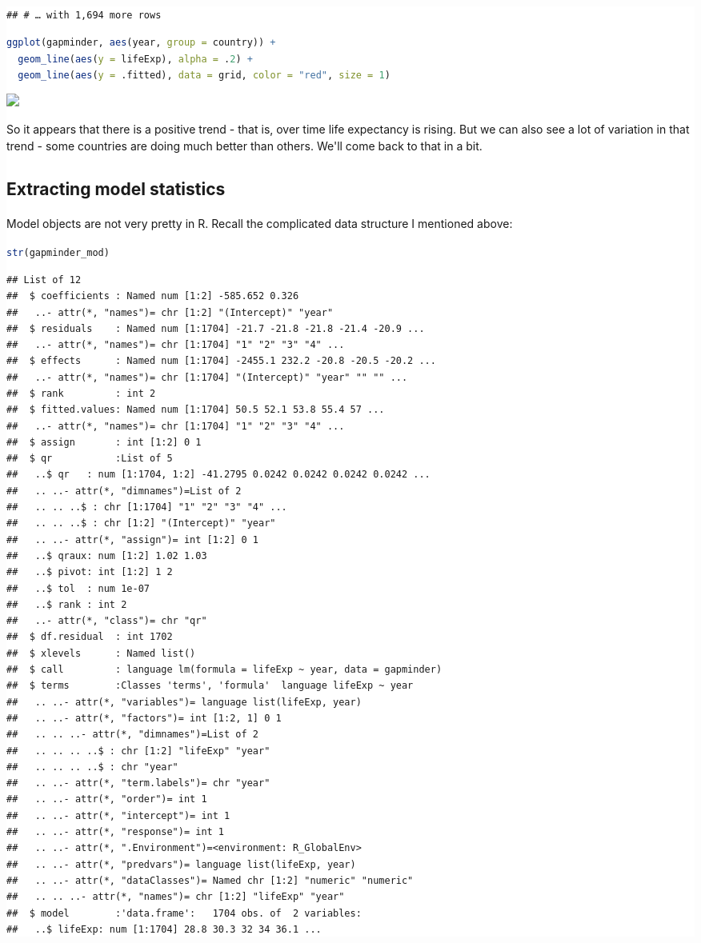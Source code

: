 ```
## # … with 1,694 more rows
```

```r
ggplot(gapminder, aes(year, group = country)) +
  geom_line(aes(y = lifeExp), alpha = .2) +
  geom_line(aes(y = .fitted), data = grid, color = "red", size = 1)
```

<img src="/notes/linear-models_files/figure-html/lifeExp-mod-1.png" width="672" />

So it appears that there is a positive trend - that is, over time life expectancy is rising. But we can also see a lot of variation in that trend - some countries are doing much better than others. We'll come back to that in a bit.

## Extracting model statistics

Model objects are not very pretty in R. Recall the complicated data structure I mentioned above:


```r
str(gapminder_mod)
```

```
## List of 12
##  $ coefficients : Named num [1:2] -585.652 0.326
##   ..- attr(*, "names")= chr [1:2] "(Intercept)" "year"
##  $ residuals    : Named num [1:1704] -21.7 -21.8 -21.8 -21.4 -20.9 ...
##   ..- attr(*, "names")= chr [1:1704] "1" "2" "3" "4" ...
##  $ effects      : Named num [1:1704] -2455.1 232.2 -20.8 -20.5 -20.2 ...
##   ..- attr(*, "names")= chr [1:1704] "(Intercept)" "year" "" "" ...
##  $ rank         : int 2
##  $ fitted.values: Named num [1:1704] 50.5 52.1 53.8 55.4 57 ...
##   ..- attr(*, "names")= chr [1:1704] "1" "2" "3" "4" ...
##  $ assign       : int [1:2] 0 1
##  $ qr           :List of 5
##   ..$ qr   : num [1:1704, 1:2] -41.2795 0.0242 0.0242 0.0242 0.0242 ...
##   .. ..- attr(*, "dimnames")=List of 2
##   .. .. ..$ : chr [1:1704] "1" "2" "3" "4" ...
##   .. .. ..$ : chr [1:2] "(Intercept)" "year"
##   .. ..- attr(*, "assign")= int [1:2] 0 1
##   ..$ qraux: num [1:2] 1.02 1.03
##   ..$ pivot: int [1:2] 1 2
##   ..$ tol  : num 1e-07
##   ..$ rank : int 2
##   ..- attr(*, "class")= chr "qr"
##  $ df.residual  : int 1702
##  $ xlevels      : Named list()
##  $ call         : language lm(formula = lifeExp ~ year, data = gapminder)
##  $ terms        :Classes 'terms', 'formula'  language lifeExp ~ year
##   .. ..- attr(*, "variables")= language list(lifeExp, year)
##   .. ..- attr(*, "factors")= int [1:2, 1] 0 1
##   .. .. ..- attr(*, "dimnames")=List of 2
##   .. .. .. ..$ : chr [1:2] "lifeExp" "year"
##   .. .. .. ..$ : chr "year"
##   .. ..- attr(*, "term.labels")= chr "year"
##   .. ..- attr(*, "order")= int 1
##   .. ..- attr(*, "intercept")= int 1
##   .. ..- attr(*, "response")= int 1
##   .. ..- attr(*, ".Environment")=<environment: R_GlobalEnv> 
##   .. ..- attr(*, "predvars")= language list(lifeExp, year)
##   .. ..- attr(*, "dataClasses")= Named chr [1:2] "numeric" "numeric"
##   .. .. ..- attr(*, "names")= chr [1:2] "lifeExp" "year"
##  $ model        :'data.frame':	1704 obs. of  2 variables:
##   ..$ lifeExp: num [1:1704] 28.8 30.3 32 34 36.1 ...
```